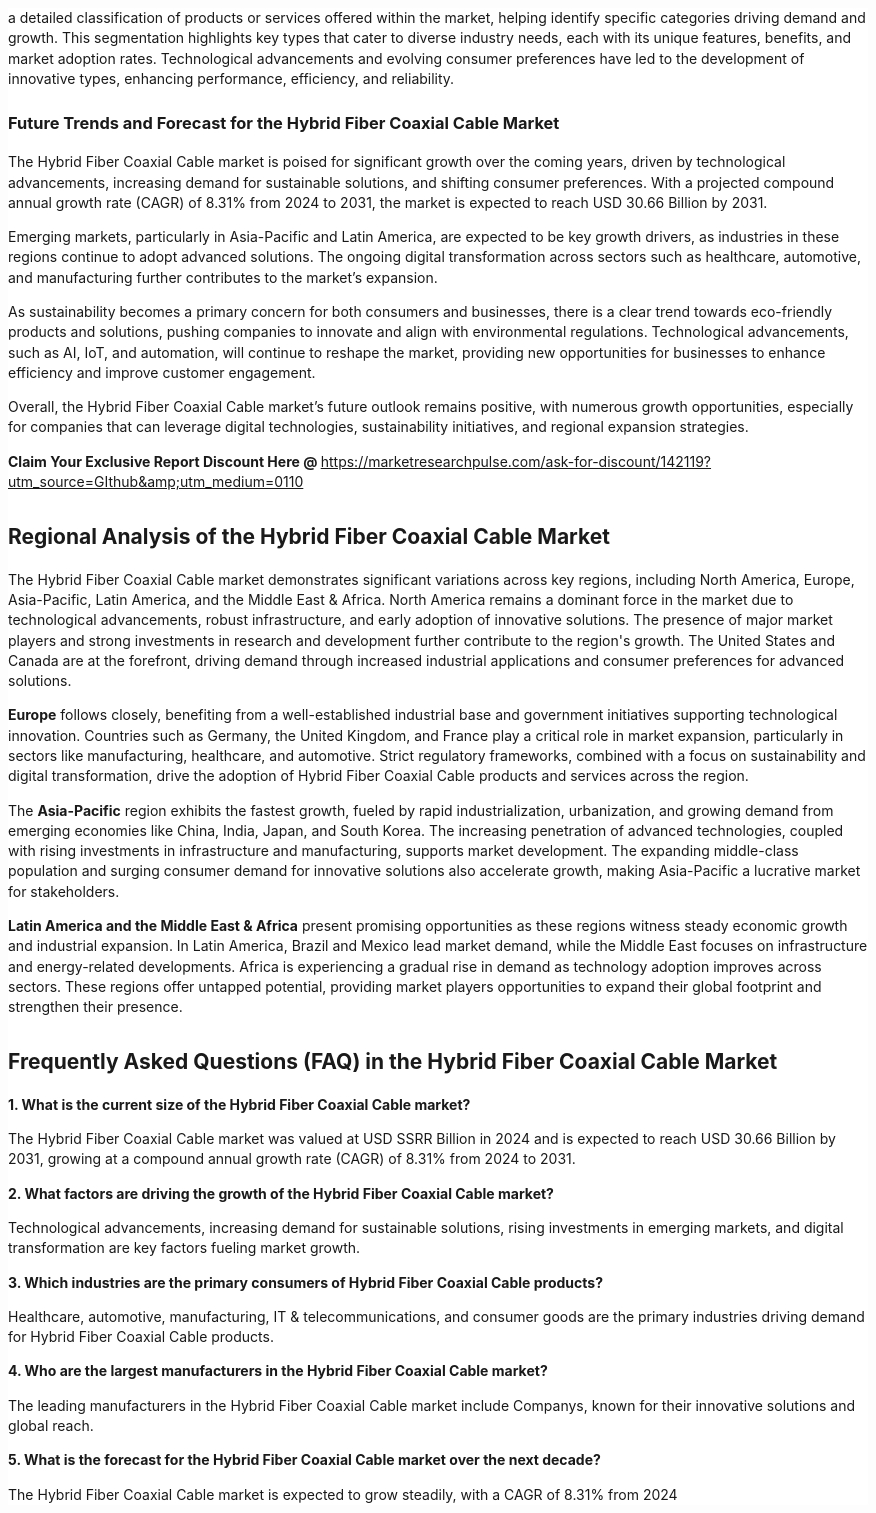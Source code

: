 a detailed classification of products or services offered within the market, helping identify specific categories driving demand and growth. This segmentation highlights key types that cater to diverse industry needs, each with its unique features, benefits, and market adoption rates. Technological advancements and evolving consumer preferences have led to the development of innovative types, enhancing performance, efficiency, and reliability.</p><h3>Future Trends and Forecast for the Hybrid Fiber Coaxial Cable Market</h3><p>The Hybrid Fiber Coaxial Cable market is poised for significant growth over the coming years, driven by technological advancements, increasing demand for sustainable solutions, and shifting consumer preferences. With a projected compound annual growth rate (CAGR) of 8.31% from 2024 to 2031, the market is expected to reach USD 30.66 Billion by 2031.</p><p>Emerging markets, particularly in Asia-Pacific and Latin America, are expected to be key growth drivers, as industries in these regions continue to adopt advanced solutions. The ongoing digital transformation across sectors such as healthcare, automotive, and manufacturing further contributes to the market&rsquo;s expansion.</p><p>As sustainability becomes a primary concern for both consumers and businesses, there is a clear trend towards eco-friendly products and solutions, pushing companies to innovate and align with environmental regulations. Technological advancements, such as AI, IoT, and automation, will continue to reshape the market, providing new opportunities for businesses to enhance efficiency and improve customer engagement.</p><p>Overall, the Hybrid Fiber Coaxial Cable market&rsquo;s future outlook remains positive, with numerous growth opportunities, especially for companies that can leverage digital technologies, sustainability initiatives, and regional expansion strategies.</p><p><strong>Claim Your Exclusive Report Discount Here @ </strong><a href="https://marketresearchpulse.com/ask-for-discount/142119?utm_source=GIthub&amp;utm_medium=0110">https://marketresearchpulse.com/ask-for-discount/142119?utm_source=GIthub&amp;utm_medium=0110</a></p><h2><strong>Regional Analysis of the Hybrid Fiber Coaxial Cable Market</strong></h2><p>The Hybrid Fiber Coaxial Cable market demonstrates significant variations across key regions, including North America, Europe, Asia-Pacific, Latin America, and the Middle East &amp; Africa. North America remains a dominant force in the market due to technological advancements, robust infrastructure, and early adoption of innovative solutions. The presence of major market players and strong investments in research and development further contribute to the region's growth. The United States and Canada are at the forefront, driving demand through increased industrial applications and consumer preferences for advanced solutions.</p><p><strong>Europe</strong> follows closely, benefiting from a well-established industrial base and government initiatives supporting technological innovation. Countries such as Germany, the United Kingdom, and France play a critical role in market expansion, particularly in sectors like manufacturing, healthcare, and automotive. Strict regulatory frameworks, combined with a focus on sustainability and digital transformation, drive the adoption of Hybrid Fiber Coaxial Cable products and services across the region.</p><p>The <strong>Asia-Pacific</strong> region exhibits the fastest growth, fueled by rapid industrialization, urbanization, and growing demand from emerging economies like China, India, Japan, and South Korea. The increasing penetration of advanced technologies, coupled with rising investments in infrastructure and manufacturing, supports market development. The expanding middle-class population and surging consumer demand for innovative solutions also accelerate growth, making Asia-Pacific a lucrative market for stakeholders.</p><p><strong>Latin America and the Middle East &amp; Africa</strong> present promising opportunities as these regions witness steady economic growth and industrial expansion. In Latin America, Brazil and Mexico lead market demand, while the Middle East focuses on infrastructure and energy-related developments. Africa is experiencing a gradual rise in demand as technology adoption improves across sectors. These regions offer untapped potential, providing market players opportunities to expand their global footprint and strengthen their presence.</p><h2><strong>Frequently Asked Questions (FAQ) in the Hybrid Fiber Coaxial Cable Market</strong></h2><p><strong>1. What is the current size of the Hybrid Fiber Coaxial Cable market?</strong></p><p>The Hybrid Fiber Coaxial Cable market was valued at USD SSRR Billion in 2024 and is expected to reach USD 30.66 Billion by 2031, growing at a compound annual growth rate (CAGR) of 8.31% from 2024 to 2031.</p><p><strong>2. What factors are driving the growth of the Hybrid Fiber Coaxial Cable market?</strong></p><p>Technological advancements, increasing demand for sustainable solutions, rising investments in emerging markets, and digital transformation are key factors fueling market growth.</p><p><strong>3. Which industries are the primary consumers of Hybrid Fiber Coaxial Cable products?</strong></p><p>Healthcare, automotive, manufacturing, IT &amp; telecommunications, and consumer goods are the primary industries driving demand for Hybrid Fiber Coaxial Cable products.</p><p><strong>4. Who are the largest manufacturers in the Hybrid Fiber Coaxial Cable market?</strong></p><p>The leading manufacturers in the Hybrid Fiber Coaxial Cable market include Companys, known for their innovative solutions and global reach.</p><p><strong>5. What is the forecast for the Hybrid Fiber Coaxial Cable market over the next decade?</strong></p><p>The Hybrid Fiber Coaxial Cable market is expected to grow steadily, with a CAGR of 8.31% from 2024
